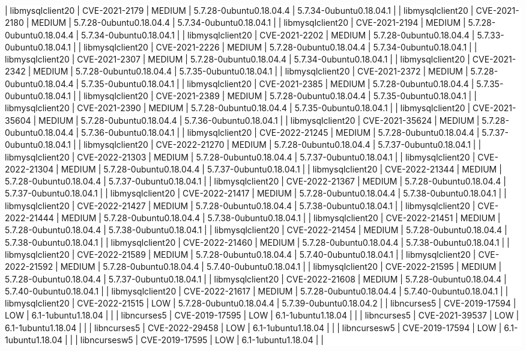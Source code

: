 | libmysqlclient20         |    CVE-2021-2179   |   MEDIUM  |  5.7.28-0ubuntu0.18.04.4 | 5.7.34-0ubuntu0.18.04.1 |
| libmysqlclient20         |    CVE-2021-2180   |   MEDIUM  |  5.7.28-0ubuntu0.18.04.4 | 5.7.34-0ubuntu0.18.04.1 |
| libmysqlclient20         |    CVE-2021-2194   |   MEDIUM  |  5.7.28-0ubuntu0.18.04.4 | 5.7.34-0ubuntu0.18.04.1 |
| libmysqlclient20         |    CVE-2021-2202   |   MEDIUM  |  5.7.28-0ubuntu0.18.04.4 | 5.7.33-0ubuntu0.18.04.1 |
| libmysqlclient20         |    CVE-2021-2226   |   MEDIUM  |  5.7.28-0ubuntu0.18.04.4 | 5.7.34-0ubuntu0.18.04.1 |
| libmysqlclient20         |    CVE-2021-2307   |   MEDIUM  |  5.7.28-0ubuntu0.18.04.4 | 5.7.34-0ubuntu0.18.04.1 |
| libmysqlclient20         |    CVE-2021-2342   |   MEDIUM  |  5.7.28-0ubuntu0.18.04.4 | 5.7.35-0ubuntu0.18.04.1 |
| libmysqlclient20         |    CVE-2021-2372   |   MEDIUM  |  5.7.28-0ubuntu0.18.04.4 | 5.7.35-0ubuntu0.18.04.1 |
| libmysqlclient20         |    CVE-2021-2385   |   MEDIUM  |  5.7.28-0ubuntu0.18.04.4 | 5.7.35-0ubuntu0.18.04.1 |
| libmysqlclient20         |    CVE-2021-2389   |   MEDIUM  |  5.7.28-0ubuntu0.18.04.4 | 5.7.35-0ubuntu0.18.04.1 |
| libmysqlclient20         |    CVE-2021-2390   |   MEDIUM  |  5.7.28-0ubuntu0.18.04.4 | 5.7.35-0ubuntu0.18.04.1 |
| libmysqlclient20         |    CVE-2021-35604   |   MEDIUM  |  5.7.28-0ubuntu0.18.04.4 | 5.7.36-0ubuntu0.18.04.1 |
| libmysqlclient20         |    CVE-2021-35624   |   MEDIUM  |  5.7.28-0ubuntu0.18.04.4 | 5.7.36-0ubuntu0.18.04.1 |
| libmysqlclient20         |    CVE-2022-21245   |   MEDIUM  |  5.7.28-0ubuntu0.18.04.4 | 5.7.37-0ubuntu0.18.04.1 |
| libmysqlclient20         |    CVE-2022-21270   |   MEDIUM  |  5.7.28-0ubuntu0.18.04.4 | 5.7.37-0ubuntu0.18.04.1 |
| libmysqlclient20         |    CVE-2022-21303   |   MEDIUM  |  5.7.28-0ubuntu0.18.04.4 | 5.7.37-0ubuntu0.18.04.1 |
| libmysqlclient20         |    CVE-2022-21304   |   MEDIUM  |  5.7.28-0ubuntu0.18.04.4 | 5.7.37-0ubuntu0.18.04.1 |
| libmysqlclient20         |    CVE-2022-21344   |   MEDIUM  |  5.7.28-0ubuntu0.18.04.4 | 5.7.37-0ubuntu0.18.04.1 |
| libmysqlclient20         |    CVE-2022-21367   |   MEDIUM  |  5.7.28-0ubuntu0.18.04.4 | 5.7.37-0ubuntu0.18.04.1 |
| libmysqlclient20         |    CVE-2022-21417   |   MEDIUM  |  5.7.28-0ubuntu0.18.04.4 | 5.7.38-0ubuntu0.18.04.1 |
| libmysqlclient20         |    CVE-2022-21427   |   MEDIUM  |  5.7.28-0ubuntu0.18.04.4 | 5.7.38-0ubuntu0.18.04.1 |
| libmysqlclient20         |    CVE-2022-21444   |   MEDIUM  |  5.7.28-0ubuntu0.18.04.4 | 5.7.38-0ubuntu0.18.04.1 |
| libmysqlclient20         |    CVE-2022-21451   |   MEDIUM  |  5.7.28-0ubuntu0.18.04.4 | 5.7.38-0ubuntu0.18.04.1 |
| libmysqlclient20         |    CVE-2022-21454   |   MEDIUM  |  5.7.28-0ubuntu0.18.04.4 | 5.7.38-0ubuntu0.18.04.1 |
| libmysqlclient20         |    CVE-2022-21460   |   MEDIUM  |  5.7.28-0ubuntu0.18.04.4 | 5.7.38-0ubuntu0.18.04.1 |
| libmysqlclient20         |    CVE-2022-21589   |   MEDIUM  |  5.7.28-0ubuntu0.18.04.4 | 5.7.40-0ubuntu0.18.04.1 |
| libmysqlclient20         |    CVE-2022-21592   |   MEDIUM  |  5.7.28-0ubuntu0.18.04.4 | 5.7.40-0ubuntu0.18.04.1 |
| libmysqlclient20         |    CVE-2022-21595   |   MEDIUM  |  5.7.28-0ubuntu0.18.04.4 | 5.7.37-0ubuntu0.18.04.1 |
| libmysqlclient20         |    CVE-2022-21608   |   MEDIUM  |  5.7.28-0ubuntu0.18.04.4 | 5.7.40-0ubuntu0.18.04.1 |
| libmysqlclient20         |    CVE-2022-21617   |   MEDIUM  |  5.7.28-0ubuntu0.18.04.4 | 5.7.40-0ubuntu0.18.04.1 |
| libmysqlclient20         |    CVE-2022-21515   |   LOW  |  5.7.28-0ubuntu0.18.04.4 | 5.7.39-0ubuntu0.18.04.2 |
| libncurses5         |    CVE-2019-17594   |   LOW  |  6.1-1ubuntu1.18.04 |  |
| libncurses5         |    CVE-2019-17595   |   LOW  |  6.1-1ubuntu1.18.04 |  |
| libncurses5         |    CVE-2021-39537   |   LOW  |  6.1-1ubuntu1.18.04 |  |
| libncurses5         |    CVE-2022-29458   |   LOW  |  6.1-1ubuntu1.18.04 |  |
| libncursesw5         |    CVE-2019-17594   |   LOW  |  6.1-1ubuntu1.18.04 |  |
| libncursesw5         |    CVE-2019-17595   |   LOW  |  6.1-1ubuntu1.18.04 |  |
